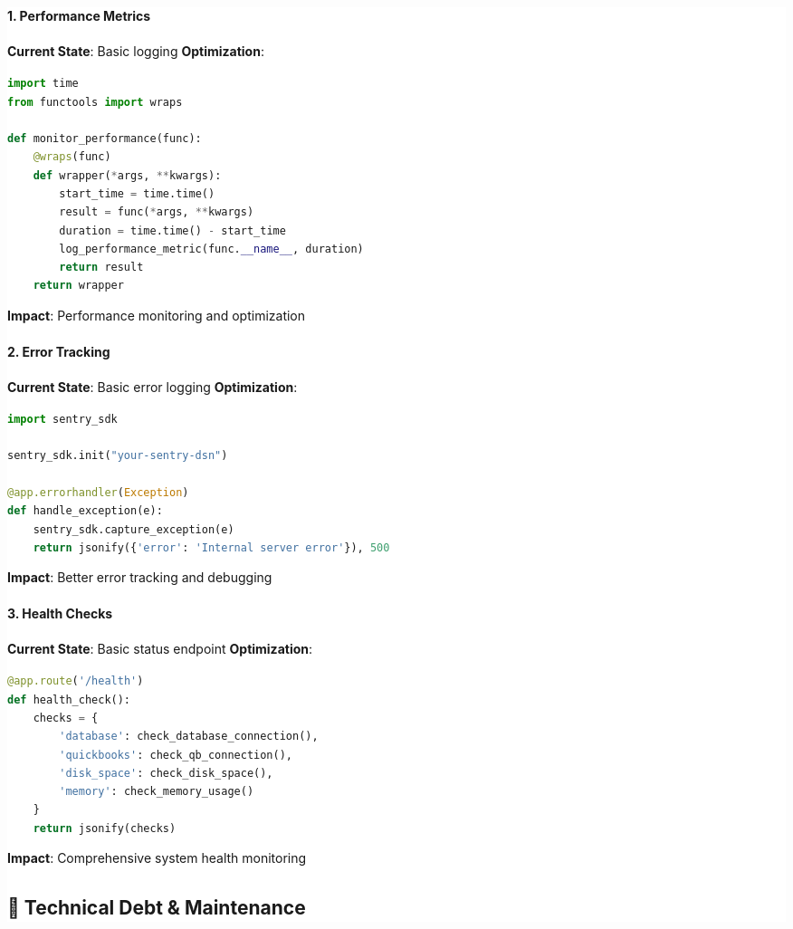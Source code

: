 #### **1. Performance Metrics**
**Current State**: Basic logging
**Optimization**:
```python
import time
from functools import wraps

def monitor_performance(func):
    @wraps(func)
    def wrapper(*args, **kwargs):
        start_time = time.time()
        result = func(*args, **kwargs)
        duration = time.time() - start_time
        log_performance_metric(func.__name__, duration)
        return result
    return wrapper
```
**Impact**: Performance monitoring and optimization

#### **2. Error Tracking**
**Current State**: Basic error logging
**Optimization**:
```python
import sentry_sdk

sentry_sdk.init("your-sentry-dsn")

@app.errorhandler(Exception)
def handle_exception(e):
    sentry_sdk.capture_exception(e)
    return jsonify({'error': 'Internal server error'}), 500
```
**Impact**: Better error tracking and debugging

#### **3. Health Checks**
**Current State**: Basic status endpoint
**Optimization**:
```python
@app.route('/health')
def health_check():
    checks = {
        'database': check_database_connection(),
        'quickbooks': check_qb_connection(),
        'disk_space': check_disk_space(),
        'memory': check_memory_usage()
    }
    return jsonify(checks)
```
**Impact**: Comprehensive system health monitoring

## 🔧 **Technical Debt & Maintenance**
